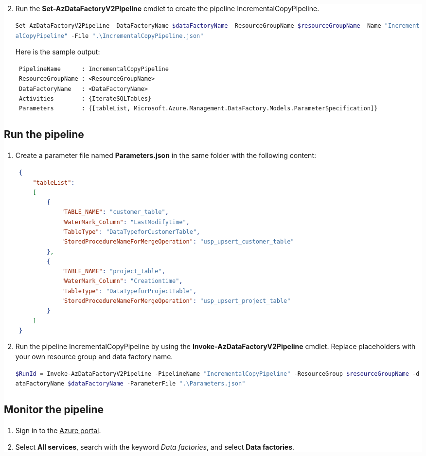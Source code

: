2. Run the **Set-AzDataFactoryV2Pipeline** cmdlet to create the pipeline IncrementalCopyPipeline.

   ```powershell
   Set-AzDataFactoryV2Pipeline -DataFactoryName $dataFactoryName -ResourceGroupName $resourceGroupName -Name "IncrementalCopyPipeline" -File ".\IncrementalCopyPipeline.json"
   ```

   Here is the sample output:

   ```output
    PipelineName      : IncrementalCopyPipeline
    ResourceGroupName : <ResourceGroupName>
    DataFactoryName   : <DataFactoryName>
    Activities        : {IterateSQLTables}
    Parameters        : {[tableList, Microsoft.Azure.Management.DataFactory.Models.ParameterSpecification]}
   ```

## Run the pipeline

1. Create a parameter file named **Parameters.json** in the same folder with the following content:

   ```json
    {
        "tableList":
        [
            {
                "TABLE_NAME": "customer_table",
                "WaterMark_Column": "LastModifytime",
                "TableType": "DataTypeforCustomerTable",
                "StoredProcedureNameForMergeOperation": "usp_upsert_customer_table"
            },
            {
                "TABLE_NAME": "project_table",
                "WaterMark_Column": "Creationtime",
                "TableType": "DataTypeforProjectTable",
                "StoredProcedureNameForMergeOperation": "usp_upsert_project_table"
            }
        ]
    }
   ```

2. Run the pipeline IncrementalCopyPipeline by using the **Invoke-AzDataFactoryV2Pipeline** cmdlet. Replace placeholders with your own resource group and data factory name.

   ```powershell
   $RunId = Invoke-AzDataFactoryV2Pipeline -PipelineName "IncrementalCopyPipeline" -ResourceGroup $resourceGroupName -dataFactoryName $dataFactoryName -ParameterFile ".\Parameters.json"
   ```

## Monitor the pipeline

1. Sign in to the [Azure portal](https://portal.azure.com).

2. Select **All services**, search with the keyword *Data factories*, and select **Data factories**.
